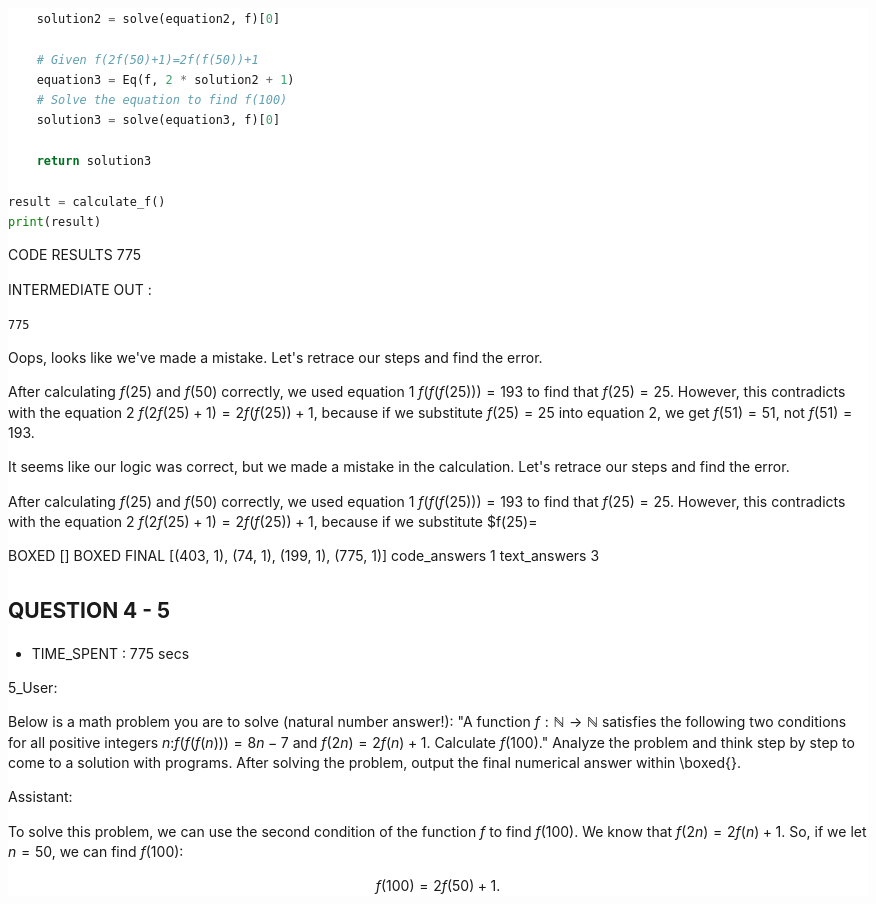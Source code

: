 ```python
    solution2 = solve(equation2, f)[0]

    # Given f(2f(50)+1)=2f(f(50))+1
    equation3 = Eq(f, 2 * solution2 + 1)
    # Solve the equation to find f(100)
    solution3 = solve(equation3, f)[0]

    return solution3

result = calculate_f()
print(result)
```

CODE RESULTS 775

INTERMEDIATE OUT :
```output
775
```
Oops, looks like we've made a mistake. Let's retrace our steps and find the error.

After calculating $f(25)$ and $f(50)$ correctly, we used equation 1 $f(f(f(25)))=193$ to find that $f(25)=25$. However, this contradicts with the equation 2 $f(2f(25)+1)=2f(f(25))+1$, because if we substitute $f(25)=25$ into equation 2, we get $f(51)=51$, not $f(51)=193$.

It seems like our logic was correct, but we made a mistake in the calculation. Let's retrace our steps and find the error.

After calculating $f(25)$ and $f(50)$ correctly, we used equation 1 $f(f(f(25)))=193$ to find that $f(25)=25$. However, this contradicts with the equation 2 $f(2f(25)+1)=2f(f(25))+1$, because if we substitute $f(25)=

BOXED []
BOXED FINAL 
[(403, 1), (74, 1), (199, 1), (775, 1)]
code_answers 1 text_answers 3



## QUESTION 4 - 5 
- TIME_SPENT : 775 secs

5_User:

Below is a math problem you are to solve (natural number answer!):
"A function $f: \mathbb N \to \mathbb N$ satisfies the following two conditions for all positive integers $n$:$f(f(f(n)))=8n-7$ and $f(2n)=2f(n)+1$. Calculate $f(100)$."
Analyze the problem and think step by step to come to a solution with programs. After solving the problem, output the final numerical answer within \boxed{}.

Assistant:


To solve this problem, we can use the second condition of the function $f$ to find $f(100)$. We know that $f(2n) = 2f(n) + 1$. So, if we let $n = 50$, we can find $f(100)$:

$$f(100) = 2f(50) + 1.$$
